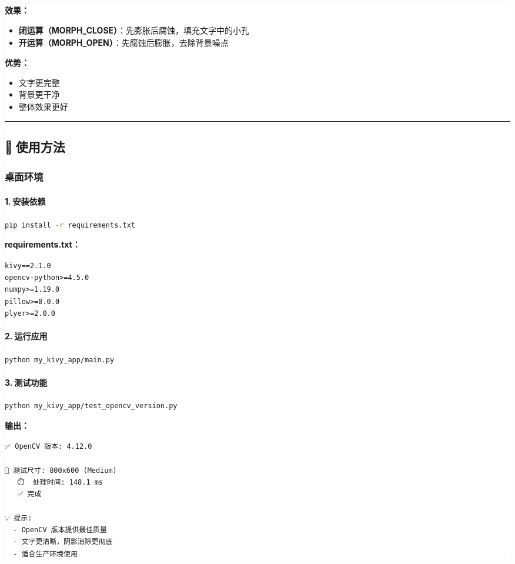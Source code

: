**效果：**
- **闭运算（MORPH_CLOSE）**：先膨胀后腐蚀，填充文字中的小孔
- **开运算（MORPH_OPEN）**：先腐蚀后膨胀，去除背景噪点

**优势：**
- 文字更完整
- 背景更干净
- 整体效果更好

---

## 🚀 使用方法

### 桌面环境

#### 1. 安装依赖

```bash
pip install -r requirements.txt
```

**requirements.txt：**
```
kivy==2.1.0
opencv-python>=4.5.0
numpy>=1.19.0
pillow>=8.0.0
plyer>=2.0.0
```

#### 2. 运行应用

```bash
python my_kivy_app/main.py
```

#### 3. 测试功能

```bash
python my_kivy_app/test_opencv_version.py
```

**输出：**
```
✅ OpenCV 版本: 4.12.0

📐 测试尺寸: 800x600 (Medium)
   ⏱️  处理时间: 148.1 ms
   ✅ 完成

💡 提示:
  - OpenCV 版本提供最佳质量
  - 文字更清晰，阴影消除更彻底
  - 适合生产环境使用
```
